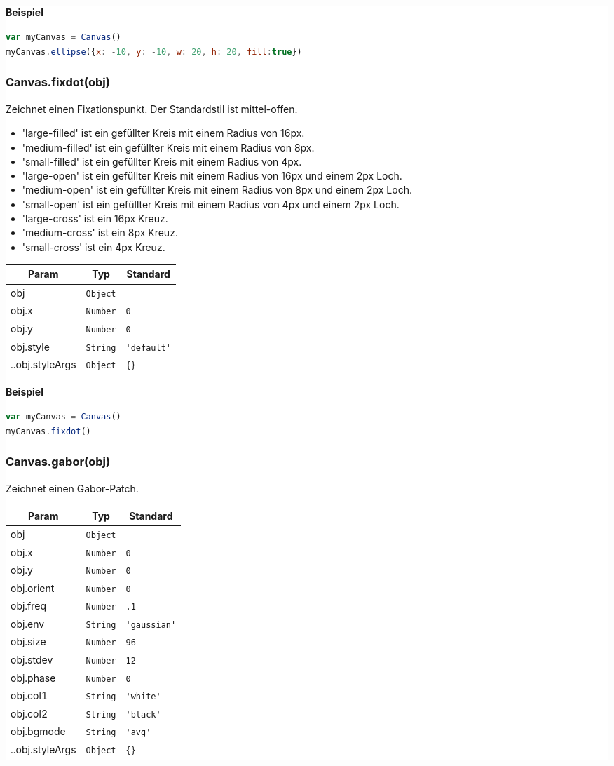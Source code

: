 **Beispiel**  
```js
var myCanvas = Canvas()
myCanvas.ellipse({x: -10, y: -10, w: 20, h: 20, fill:true})
```
<a name="Canvas.fixdot"></a>

### Canvas.fixdot(obj)
Zeichnet einen Fixationspunkt. Der Standardstil ist mittel-offen.

- 'large-filled' ist ein gefüllter Kreis mit einem Radius von 16px.
- 'medium-filled' ist ein gefüllter Kreis mit einem Radius von 8px.
- 'small-filled' ist ein gefüllter Kreis mit einem Radius von 4px.
- 'large-open' ist ein gefüllter Kreis mit einem Radius von 16px und einem 2px Loch.
- 'medium-open' ist ein gefüllter Kreis mit einem Radius von 8px und einem 2px Loch.
- 'small-open' ist ein gefüllter Kreis mit einem Radius von 4px und einem 2px Loch.
- 'large-cross' ist ein 16px Kreuz.
- 'medium-cross' ist ein 8px Kreuz.
- 'small-cross' ist ein 4px Kreuz.

| Param | Typ | Standard |
| --- | --- | --- |
| obj | <code>Object</code> |  |
| obj.x | <code>Number</code> | <code>0</code> |
| obj.y | <code>Number</code> | <code>0</code> |
| obj.style | <code>String</code> | <code>&#x27;default&#x27;</code> |
| ..obj.styleArgs | <code>Object</code> | <code>{}</code> |

**Beispiel**  
```js
var myCanvas = Canvas()
myCanvas.fixdot()
```
<a name="Canvas.gabor"></a>

### Canvas.gabor(obj)
Zeichnet einen Gabor-Patch.

| Param | Typ | Standard |
| --- | --- | --- |
| obj | <code>Object</code> |  |
| obj.x | <code>Number</code> | <code>0</code> |
| obj.y | <code>Number</code> | <code>0</code> |
| obj.orient | <code>Number</code> | <code>0</code> |
| obj.freq | <code>Number</code> | <code>.1</code> |
| obj.env | <code>String</code> | <code>&#x27;gaussian&#x27;</code> |
| obj.size | <code>Number</code> | <code>96</code> |
| obj.stdev | <code>Number</code> | <code>12</code> |
| obj.phase | <code>Number</code> | <code>0</code> |
| obj.col1 | <code>String</code> | <code>&#x27;white&#x27;</code> |
| obj.col2 | <code>String</code> | <code>&#x27;black&#x27;</code> |
| obj.bgmode | <code>String</code> | <code>&#x27;avg&#x27;</code> |
| ..obj.styleArgs | <code>Object</code> | <code>{}</code> |
